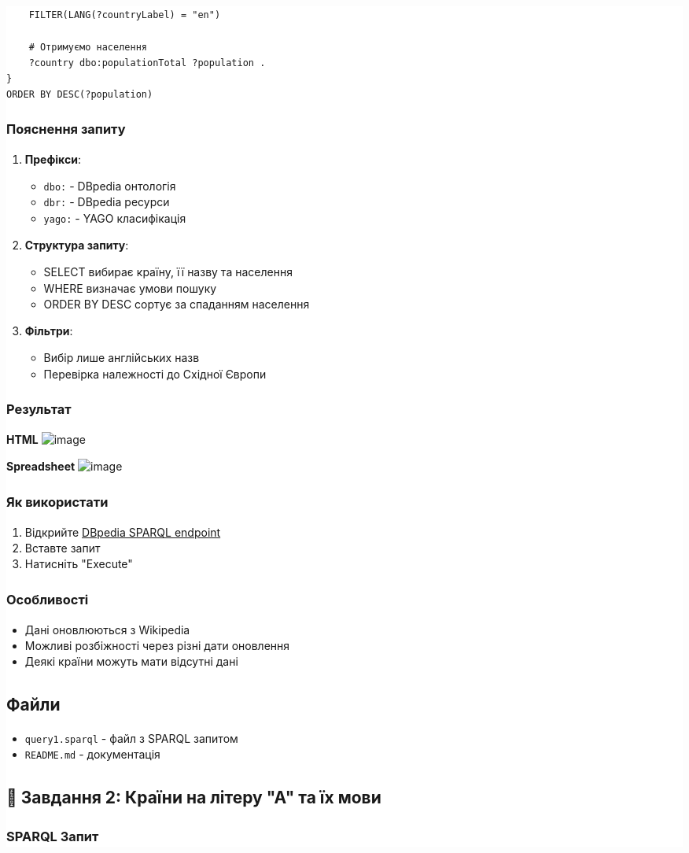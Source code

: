 ```sparql
    FILTER(LANG(?countryLabel) = "en")
    
    # Отримуємо населення
    ?country dbo:populationTotal ?population .
}
ORDER BY DESC(?population)
```

### Пояснення запиту
1. **Префікси**:
   - `dbo:` - DBpedia онтологія
   - `dbr:` - DBpedia ресурси
   - `yago:` - YAGO класифікація

2. **Структура запиту**:
   - SELECT вибирає країну, її назву та населення
   - WHERE визначає умови пошуку
   - ORDER BY DESC сортує за спаданням населення

3. **Фільтри**:
   - Вибір лише англійських назв
   - Перевірка належності до Східної Європи

### Результат
**HTML**
![image](https://github.com/user-attachments/assets/9b715662-1178-4722-9d86-4e33c7d8b911)

**Spreadsheet**
![image](https://github.com/user-attachments/assets/bffd33ff-5ffd-46dc-bf39-8be6feb50bf8)

### Як використати
1. Відкрийте [DBpedia SPARQL endpoint](http://dbpedia.org/sparql)
2. Вставте запит
3. Натисніть "Execute"

### Особливості
- Дані оновлюються з Wikipedia
- Можливі розбіжності через різні дати оновлення
- Деякі країни можуть мати відсутні дані

## Файли
- `query1.sparql` - файл з SPARQL запитом
- `README.md` - документація

## 🧩 Завдання 2: Країни на літеру "А" та їх мови

### SPARQL Запит
